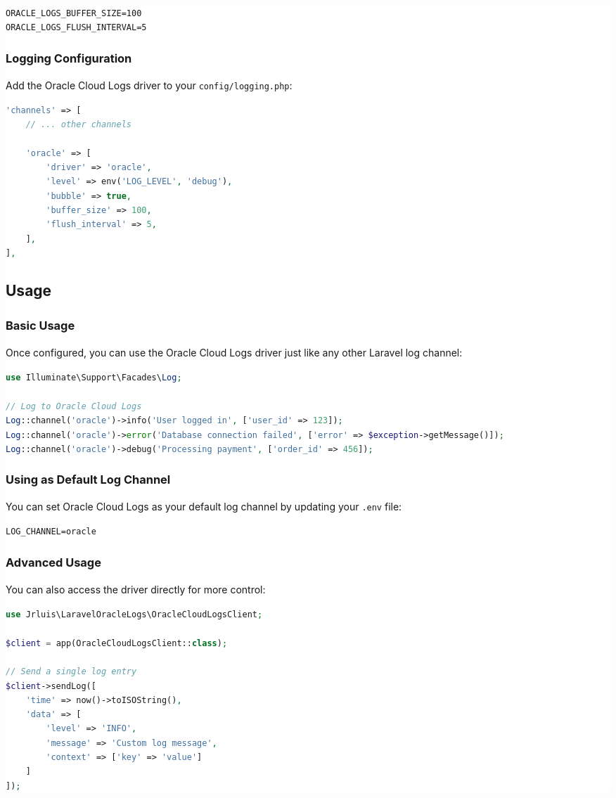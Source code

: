 ```env
ORACLE_LOGS_BUFFER_SIZE=100
ORACLE_LOGS_FLUSH_INTERVAL=5
```

### Logging Configuration

Add the Oracle Cloud Logs driver to your `config/logging.php`:

```php
'channels' => [
    // ... other channels

    'oracle' => [
        'driver' => 'oracle',
        'level' => env('LOG_LEVEL', 'debug'),
        'bubble' => true,
        'buffer_size' => 100,
        'flush_interval' => 5,
    ],
],
```

## Usage

### Basic Usage

Once configured, you can use the Oracle Cloud Logs driver just like any other Laravel log channel:

```php
use Illuminate\Support\Facades\Log;

// Log to Oracle Cloud Logs
Log::channel('oracle')->info('User logged in', ['user_id' => 123]);
Log::channel('oracle')->error('Database connection failed', ['error' => $exception->getMessage()]);
Log::channel('oracle')->debug('Processing payment', ['order_id' => 456]);
```

### Using as Default Log Channel

You can set Oracle Cloud Logs as your default log channel by updating your `.env` file:

```env
LOG_CHANNEL=oracle
```

### Advanced Usage

You can also access the driver directly for more control:

```php
use Jrluis\LaravelOracleLogs\OracleCloudLogsClient;

$client = app(OracleCloudLogsClient::class);

// Send a single log entry
$client->sendLog([
    'time' => now()->toISOString(),
    'data' => [
        'level' => 'INFO',
        'message' => 'Custom log message',
        'context' => ['key' => 'value']
    ]
]);
```
